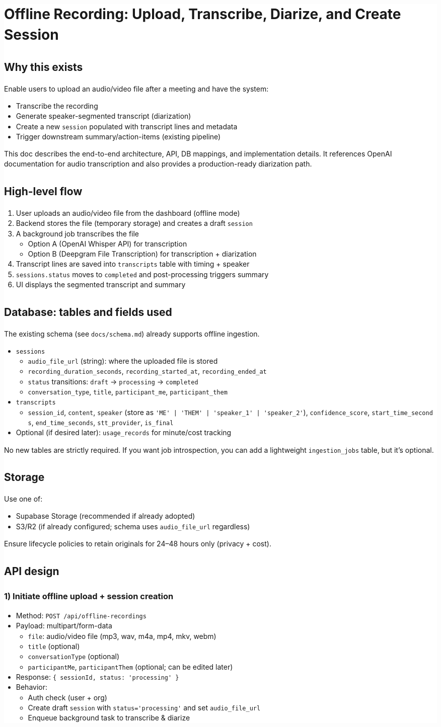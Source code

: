 # Offline Recording: Upload, Transcribe, Diarize, and Create Session

## Why this exists
Enable users to upload an audio/video file after a meeting and have the system:
- Transcribe the recording
- Generate speaker-segmented transcript (diarization)
- Create a new `session` populated with transcript lines and metadata
- Trigger downstream summary/action-items (existing pipeline)

This doc describes the end-to-end architecture, API, DB mappings, and implementation details. It references OpenAI documentation for audio transcription and also provides a production-ready diarization path.

## High-level flow
1. User uploads an audio/video file from the dashboard (offline mode)
2. Backend stores the file (temporary storage) and creates a draft `session`
3. A background job transcribes the file
   - Option A (OpenAI Whisper API) for transcription
   - Option B (Deepgram File Transcription) for transcription + diarization
4. Transcript lines are saved into `transcripts` table with timing + speaker
5. `sessions.status` moves to `completed` and post-processing triggers summary
6. UI displays the segmented transcript and summary

## Database: tables and fields used
The existing schema (see `docs/schema.md`) already supports offline ingestion.
- `sessions`
  - `audio_file_url` (string): where the uploaded file is stored
  - `recording_duration_seconds`, `recording_started_at`, `recording_ended_at`
  - `status` transitions: `draft` → `processing` → `completed`
  - `conversation_type`, `title`, `participant_me`, `participant_them`
- `transcripts`
  - `session_id`, `content`, `speaker` (store as `'ME' | 'THEM' | 'speaker_1' | 'speaker_2'`),
    `confidence_score`, `start_time_seconds`, `end_time_seconds`, `stt_provider`, `is_final`
- Optional (if desired later): `usage_records` for minute/cost tracking

No new tables are strictly required. If you want job introspection, you can add a lightweight `ingestion_jobs` table, but it’s optional.

## Storage
Use one of:
- Supabase Storage (recommended if already adopted)
- S3/R2 (if already configured; schema uses `audio_file_url` regardless)

Ensure lifecycle policies to retain originals for 24–48 hours only (privacy + cost).

## API design
### 1) Initiate offline upload + session creation
- Method: `POST /api/offline-recordings`
- Payload: multipart/form-data
  - `file`: audio/video file (mp3, wav, m4a, mp4, mkv, webm)
  - `title` (optional)
  - `conversationType` (optional)
  - `participantMe`, `participantThem` (optional; can be edited later)
- Response: `{ sessionId, status: 'processing' }`
- Behavior:
  - Auth check (user + org)
  - Create draft `session` with `status='processing'` and set `audio_file_url`
  - Enqueue background task to transcribe & diarize
